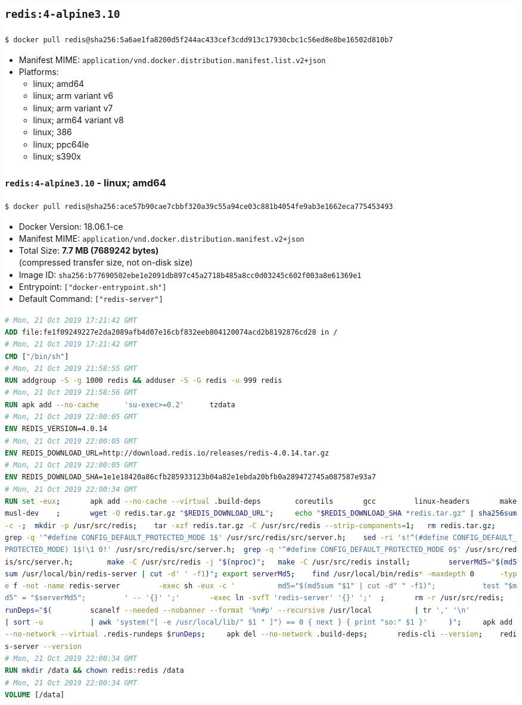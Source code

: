 ## `redis:4-alpine3.10`

```console
$ docker pull redis@sha256:5a6ae1fa8200d5f244ac433cef3cdd913c17930cbc1c56ed8e8be16502d810b7
```

-	Manifest MIME: `application/vnd.docker.distribution.manifest.list.v2+json`
-	Platforms:
	-	linux; amd64
	-	linux; arm variant v6
	-	linux; arm variant v7
	-	linux; arm64 variant v8
	-	linux; 386
	-	linux; ppc64le
	-	linux; s390x

### `redis:4-alpine3.10` - linux; amd64

```console
$ docker pull redis@sha256:ace57b90cae7cbbf320a39c55a94ce03c881b4054fe9ab3e1662eca775453493
```

-	Docker Version: 18.06.1-ce
-	Manifest MIME: `application/vnd.docker.distribution.manifest.v2+json`
-	Total Size: **7.7 MB (7689242 bytes)**  
	(compressed transfer size, not on-disk size)
-	Image ID: `sha256:b77690502ebe1e2091db897c45a2718b485a8cc0d03245c602f003a8e61369e1`
-	Entrypoint: `["docker-entrypoint.sh"]`
-	Default Command: `["redis-server"]`

```dockerfile
# Mon, 21 Oct 2019 17:21:42 GMT
ADD file:fe1f09249227e2da2089afb4d07e16cbf832eeb804120074acd2b8192876cd28 in / 
# Mon, 21 Oct 2019 17:21:42 GMT
CMD ["/bin/sh"]
# Mon, 21 Oct 2019 21:58:55 GMT
RUN addgroup -S -g 1000 redis && adduser -S -G redis -u 999 redis
# Mon, 21 Oct 2019 21:58:56 GMT
RUN apk add --no-cache 		'su-exec>=0.2' 		tzdata
# Mon, 21 Oct 2019 22:00:05 GMT
ENV REDIS_VERSION=4.0.14
# Mon, 21 Oct 2019 22:00:05 GMT
ENV REDIS_DOWNLOAD_URL=http://download.redis.io/releases/redis-4.0.14.tar.gz
# Mon, 21 Oct 2019 22:00:05 GMT
ENV REDIS_DOWNLOAD_SHA=1e1e18420a86cfb285933123b04a82e1ebda20bfb0a289472745a087587e93a7
# Mon, 21 Oct 2019 22:00:34 GMT
RUN set -eux; 		apk add --no-cache --virtual .build-deps 		coreutils 		gcc 		linux-headers 		make 		musl-dev 	; 		wget -O redis.tar.gz "$REDIS_DOWNLOAD_URL"; 	echo "$REDIS_DOWNLOAD_SHA *redis.tar.gz" | sha256sum -c -; 	mkdir -p /usr/src/redis; 	tar -xzf redis.tar.gz -C /usr/src/redis --strip-components=1; 	rm redis.tar.gz; 		grep -q '^#define CONFIG_DEFAULT_PROTECTED_MODE 1$' /usr/src/redis/src/server.h; 	sed -ri 's!^(#define CONFIG_DEFAULT_PROTECTED_MODE) 1$!\1 0!' /usr/src/redis/src/server.h; 	grep -q '^#define CONFIG_DEFAULT_PROTECTED_MODE 0$' /usr/src/redis/src/server.h; 		make -C /usr/src/redis -j "$(nproc)"; 	make -C /usr/src/redis install; 		serverMd5="$(md5sum /usr/local/bin/redis-server | cut -d' ' -f1)"; export serverMd5; 	find /usr/local/bin/redis* -maxdepth 0 		-type f -not -name redis-server 		-exec sh -eux -c ' 			md5="$(md5sum "$1" | cut -d" " -f1)"; 			test "$md5" = "$serverMd5"; 		' -- '{}' ';' 		-exec ln -svfT 'redis-server' '{}' ';' 	; 		rm -r /usr/src/redis; 		runDeps="$( 		scanelf --needed --nobanner --format '%n#p' --recursive /usr/local 			| tr ',' '\n' 			| sort -u 			| awk 'system("[ -e /usr/local/lib/" $1 " ]") == 0 { next } { print "so:" $1 }' 	)"; 	apk add --no-network --virtual .redis-rundeps $runDeps; 	apk del --no-network .build-deps; 		redis-cli --version; 	redis-server --version
# Mon, 21 Oct 2019 22:00:34 GMT
RUN mkdir /data && chown redis:redis /data
# Mon, 21 Oct 2019 22:00:34 GMT
VOLUME [/data]
```